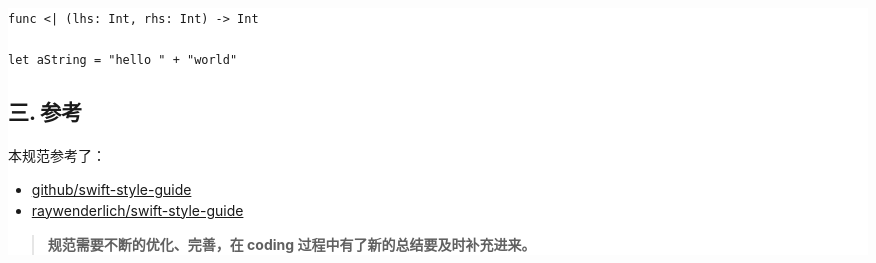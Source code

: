 	func <| (lhs: Int, rhs: Int) -> Int
	
	let aString = "hello " + "world"

## 三. 参考
本规范参考了：

* [github/swift-style-guide](https://github.com/github/swift-style-guide)
* [raywenderlich/swift-style-guide](https://github.com/raywenderlich/swift-style-guide)

> **规范需要不断的优化、完善，在 coding 过程中有了新的总结要及时补充进来。**